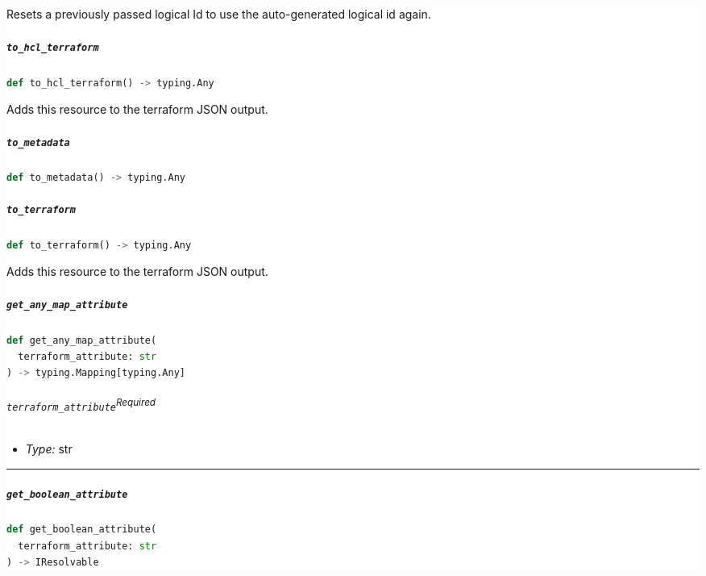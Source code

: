 Resets a previously passed logical Id to use the auto-generated logical id again.

##### `to_hcl_terraform` <a name="to_hcl_terraform" id="@cdktf/provider-ionoscloud.dataIonoscloudPgBackups.DataIonoscloudPgBackups.toHclTerraform"></a>

```python
def to_hcl_terraform() -> typing.Any
```

Adds this resource to the terraform JSON output.

##### `to_metadata` <a name="to_metadata" id="@cdktf/provider-ionoscloud.dataIonoscloudPgBackups.DataIonoscloudPgBackups.toMetadata"></a>

```python
def to_metadata() -> typing.Any
```

##### `to_terraform` <a name="to_terraform" id="@cdktf/provider-ionoscloud.dataIonoscloudPgBackups.DataIonoscloudPgBackups.toTerraform"></a>

```python
def to_terraform() -> typing.Any
```

Adds this resource to the terraform JSON output.

##### `get_any_map_attribute` <a name="get_any_map_attribute" id="@cdktf/provider-ionoscloud.dataIonoscloudPgBackups.DataIonoscloudPgBackups.getAnyMapAttribute"></a>

```python
def get_any_map_attribute(
  terraform_attribute: str
) -> typing.Mapping[typing.Any]
```

###### `terraform_attribute`<sup>Required</sup> <a name="terraform_attribute" id="@cdktf/provider-ionoscloud.dataIonoscloudPgBackups.DataIonoscloudPgBackups.getAnyMapAttribute.parameter.terraformAttribute"></a>

- *Type:* str

---

##### `get_boolean_attribute` <a name="get_boolean_attribute" id="@cdktf/provider-ionoscloud.dataIonoscloudPgBackups.DataIonoscloudPgBackups.getBooleanAttribute"></a>

```python
def get_boolean_attribute(
  terraform_attribute: str
) -> IResolvable
```
